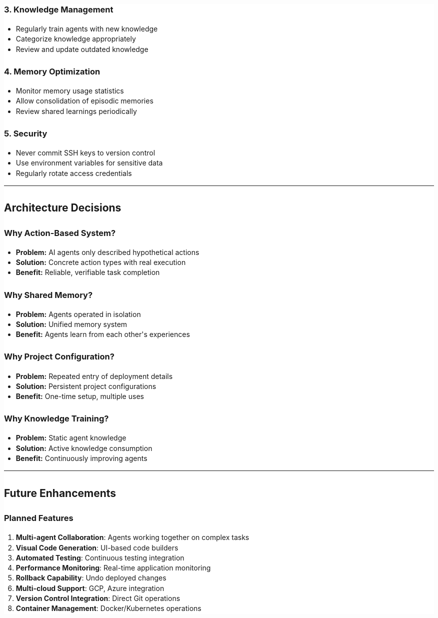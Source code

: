 ### 3. Knowledge Management
- Regularly train agents with new knowledge
- Categorize knowledge appropriately
- Review and update outdated knowledge

### 4. Memory Optimization
- Monitor memory usage statistics
- Allow consolidation of episodic memories
- Review shared learnings periodically

### 5. Security
- Never commit SSH keys to version control
- Use environment variables for sensitive data
- Regularly rotate access credentials

---

## Architecture Decisions

### Why Action-Based System?
- **Problem:** AI agents only described hypothetical actions
- **Solution:** Concrete action types with real execution
- **Benefit:** Reliable, verifiable task completion

### Why Shared Memory?
- **Problem:** Agents operated in isolation
- **Solution:** Unified memory system
- **Benefit:** Agents learn from each other's experiences

### Why Project Configuration?
- **Problem:** Repeated entry of deployment details
- **Solution:** Persistent project configurations
- **Benefit:** One-time setup, multiple uses

### Why Knowledge Training?
- **Problem:** Static agent knowledge
- **Solution:** Active knowledge consumption
- **Benefit:** Continuously improving agents

---

## Future Enhancements

### Planned Features
1. **Multi-agent Collaboration**: Agents working together on complex tasks
2. **Visual Code Generation**: UI-based code builders
3. **Automated Testing**: Continuous testing integration
4. **Performance Monitoring**: Real-time application monitoring
5. **Rollback Capability**: Undo deployed changes
6. **Multi-cloud Support**: GCP, Azure integration
7. **Version Control Integration**: Direct Git operations
8. **Container Management**: Docker/Kubernetes operations
